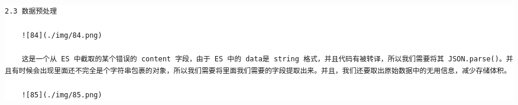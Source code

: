     2.3 数据预处理

        ![84](./img/84.png)

        这是一个从 ES 中截取的某个错误的 content 字段，由于 ES 中的 data是 string 格式，并且代码有被转译，所以我们需要将其 JSON.parse()。并且有时候会出现里面还不完全是个字符串包裹的对象，所以我们需要将里面我们需要的字段提取出来。并且，我们还要取出原始数据中的无用信息，减少存储体积。

        ![85](./img/85.png)
